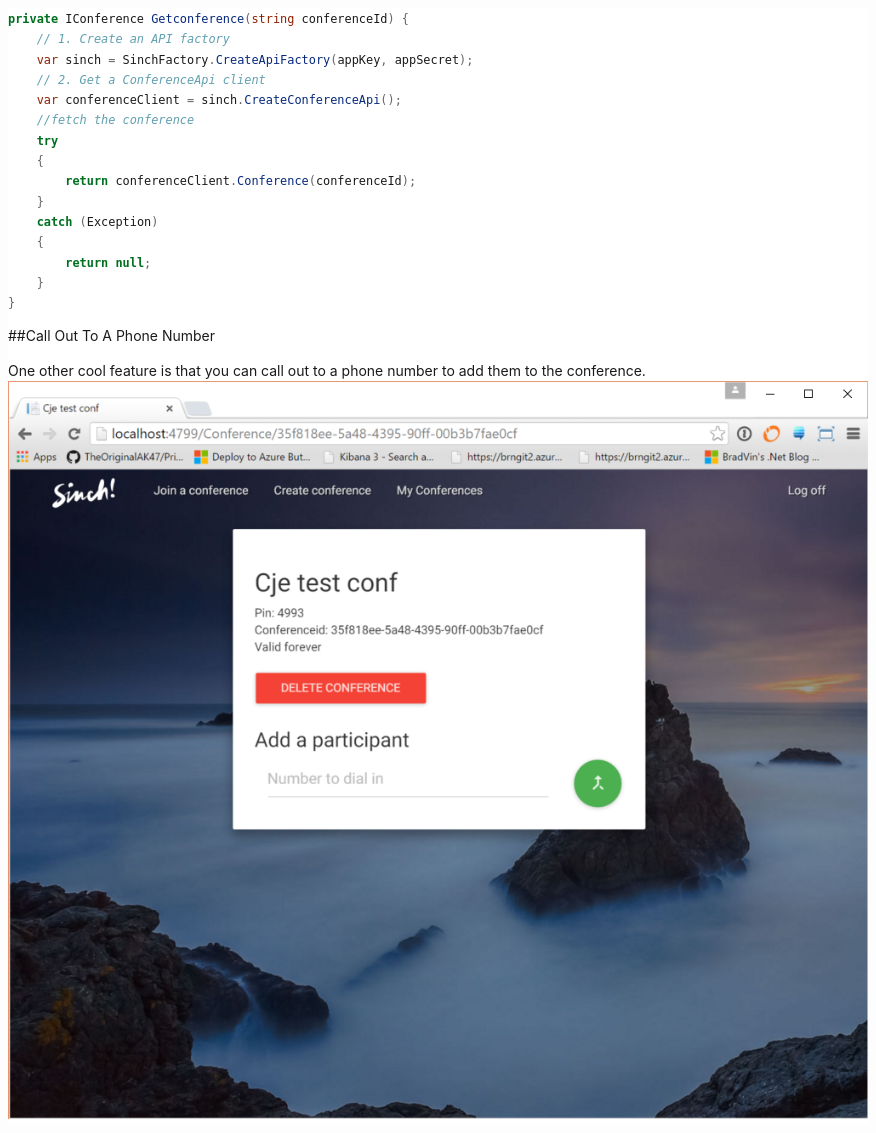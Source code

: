 ```csharp
private IConference Getconference(string conferenceId) {
    // 1. Create an API factory
    var sinch = SinchFactory.CreateApiFactory(appKey, appSecret);
    // 2. Get a ConferenceApi client
    var conferenceClient = sinch.CreateConferenceApi();
    //fetch the conference 
    try
    {
        return conferenceClient.Conference(conferenceId);
    }
    catch (Exception)
    {
        return null;
    }
}
```

##Call Out To A Phone Number

One other cool feature is that you can call out to a phone number to add them to the conference.
![confdetails.png](images/4b8cd82-confdetails.png)
